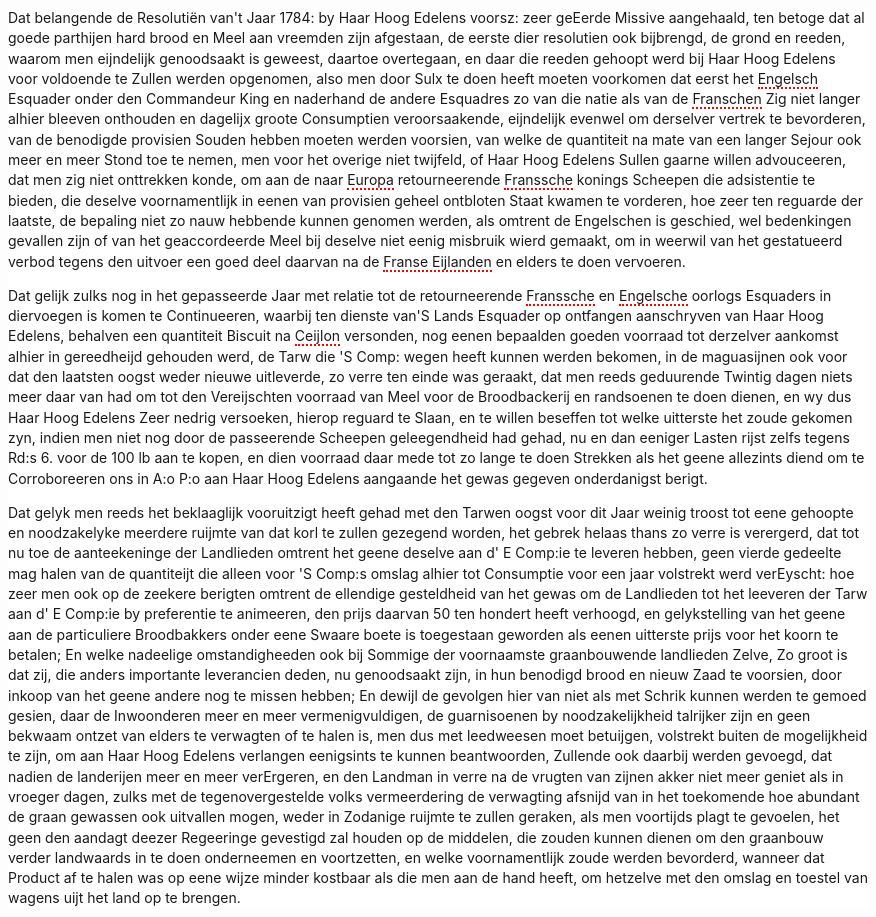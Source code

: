Dat belangende de Resolutiën van't Jaar 1784: by Haar Hoog Edelens voorsz: zeer geEerde Missive aangehaald, ten betoge dat al goede parthijen hard brood en Meel aan vreemden zijn afgestaan, de eerste dier resolutien ook bijbrengd, de grond en reeden, waarom men eijndelijk genoodsaakt is geweest, daartoe overtegaan, en daar die reeden gehoopt werd bij Haar Hoog Edelens voor voldoende te Zullen werden opgenomen, also men door Sulx te doen heeft moeten voorkomen dat eerst het <span style="border-bottom: 2px dotted #FF0000;">Engelsch</span> Esquader onder den Commandeur King en naderhand de andere Esquadres zo van die natie als van de <span style="border-bottom: 2px dotted #FF0000;">Franschen</span> Zig niet langer alhier bleeven onthouden en dagelijx groote Consumptien veroorsaakende, eijndelijk evenwel om derselver vertrek te bevorderen, van de benodigde provisien Souden hebben moeten werden voorsien, van welke de quantiteit na mate van een langer Sejour ook meer en meer Stond toe te nemen, men voor het overige niet twijfeld, of Haar Hoog Edelens Sullen gaarne willen advouceeren, dat men zig niet onttrekken konde, om aan de naar <span style="border-bottom: 2px dotted #FF0000;">Europa</span> retourneerende <span style="border-bottom: 2px dotted #FF0000;">Franssche</span> konings Scheepen die adsistentie te bieden, die deselve voornamentlijk in eenen van provisien geheel ontbloten Staat kwamen te vorderen, hoe zeer ten reguarde der laatste, de bepaling niet zo nauw hebbende kunnen genomen werden, als omtrent de Engelschen is geschied, wel bedenkingen gevallen zijn of van het geaccordeerde Meel bij deselve niet eenig misbruik wierd gemaakt, om in weerwil van het gestatueerd verbod tegens den uitvoer een goed deel daarvan na de <span style="border-bottom: 2px dotted #FF0000;">Franse Eijlanden</span> en elders te doen vervoeren.

Dat gelijk zulks nog in het gepasseerde Jaar met relatie tot de retourneerende <span style="border-bottom: 2px dotted #FF0000;">Franssche</span> en <span style="border-bottom: 2px dotted #FF0000;">Engelsche</span> oorlogs Esquaders in diervoegen is komen te Continueeren, waarbij ten dienste van'S Lands Esquader op ontfangen aanschryven van Haar Hoog Edelens, behalven een quantiteit Biscuit na <span style="border-bottom: 2px dotted #FF0000;">Ceijlon</span> versonden, nog eenen bepaalden goeden voorraad tot derzelver aankomst alhier in gereedheijd gehouden werd, de Tarw die 'S Comp: wegen heeft kunnen werden bekomen, in de maguasijnen ook voor dat den laatsten oogst weder nieuwe uitleverde, zo verre ten einde was geraakt, dat men reeds geduurende Twintig dagen niets meer daar van had om tot den Vereijschten voorraad van Meel voor de Broodbackerij en randsoenen te doen dienen, en wy dus Haar Hoog Edelens Zeer nedrig versoeken, hierop reguard te Slaan, en te willen beseffen tot welke uitterste het zoude gekomen zyn, indien men niet nog door de passeerende Scheepen geleegendheid had gehad, nu en dan eeniger Lasten rijst zelfs tegens Rd:s 6. voor de 100 lb aan te kopen, en dien voorraad daar mede tot zo lange te doen Strekken als het geene allezints diend om te Corroboreeren ons in A:o P:o aan Haar Hoog Edelens aangaande het gewas gegeven onderdanigst berigt.

Dat gelyk men reeds het beklaaglijk vooruitzigt heeft gehad met den Tarwen oogst voor dit Jaar weinig troost tot eene gehoopte en noodzakelyke meerdere ruijmte van dat korl te zullen gezegend worden, het gebrek helaas thans zo verre is verergerd, dat tot nu toe de aanteekeninge der Landlieden omtrent het geene deselve aan d' E Comp:ie te leveren hebben, geen vierde gedeelte mag halen van de quantiteijt die alleen voor 'S Comp:s omslag alhier tot Consumptie voor een jaar volstrekt werd verEyscht: hoe zeer men ook op de zeekere berigten omtrent de ellendige gesteldheid van het gewas om de Landlieden tot het leeveren der Tarw aan d' E Comp:ie by preferentie te animeeren, den prijs daarvan 50 ten hondert heeft verhoogd, en gelykstelling van het geene aan de particuliere Broodbakkers onder eene Swaare boete is toegestaan geworden als eenen uitterste prijs voor het koorn te betalen; En welke nadeelige omstandigheeden ook bij Sommige der voornaamste graanbouwende landlieden Zelve, Zo groot is dat zij, die anders importante leverancien deden, nu genoodsaakt zijn, in hun benodigd brood en nieuw Zaad te voorsien, door inkoop van het geene andere nog te missen hebben; En dewijl de gevolgen hier van niet als met Schrik kunnen werden te gemoed gesien, daar de Inwoonderen meer en meer vermenigvuldigen, de guarnisoenen by noodzakelijkheid talrijker zijn en geen bekwaam ontzet van elders te verwagten of te halen is, men dus met leedweesen moet betuijgen, volstrekt buiten de mogelijkheid te zijn, om aan Haar Hoog Edelens verlangen eenigsints te kunnen beantwoorden, Zullende ook daarbij werden gevoegd, dat nadien de landerijen meer en meer verErgeren, en den Landman in verre na de vrugten van zijnen akker niet meer geniet als in vroeger dagen, zulks met de tegenovergestelde volks vermeerdering de verwagting afsnijd van in het toekomende hoe abundant de graan gewassen ook uitvallen mogen, weder in Zodanige ruijmte te zullen geraken, als men voortijds plagt te gevoelen, het geen den aandagt deezer Regeeringe gevestigd zal houden op de middelen, die zouden kunnen dienen om den graanbouw verder landwaards in te doen onderneemen en voortzetten, en welke voornamentlijk zoude werden bevorderd, wanneer dat Product af te halen was op eene wijze minder kostbaar als die men aan de hand heeft, om hetzelve met den omslag en toestel van wagens uijt het land op te brengen.

